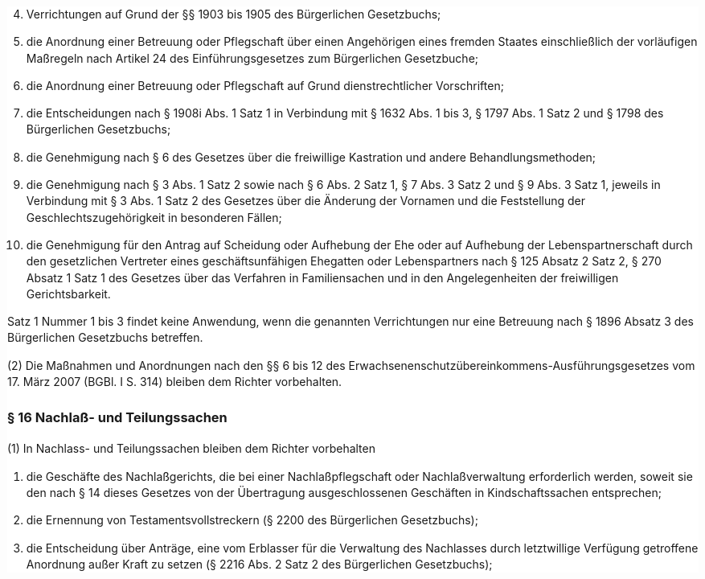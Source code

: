 
4.  Verrichtungen auf Grund der §§ 1903 bis 1905 des Bürgerlichen
    Gesetzbuchs;


5.  die Anordnung einer Betreuung oder Pflegschaft über einen Angehörigen
    eines fremden Staates einschließlich der vorläufigen Maßregeln nach
    Artikel 24 des Einführungsgesetzes zum Bürgerlichen Gesetzbuche;


6.  die Anordnung einer Betreuung oder Pflegschaft auf Grund
    dienstrechtlicher Vorschriften;


7.  die Entscheidungen nach § 1908i Abs. 1 Satz 1 in Verbindung mit § 1632
    Abs. 1 bis 3, § 1797 Abs. 1 Satz 2 und § 1798 des Bürgerlichen
    Gesetzbuchs;


8.  die Genehmigung nach § 6 des Gesetzes über die freiwillige Kastration
    und andere Behandlungsmethoden;


9.  die Genehmigung nach § 3 Abs. 1 Satz 2 sowie nach § 6 Abs. 2 Satz 1, §
    7 Abs. 3 Satz 2 und § 9 Abs. 3 Satz 1, jeweils in Verbindung mit § 3
    Abs. 1 Satz 2 des Gesetzes über die Änderung der Vornamen und die
    Feststellung der Geschlechtszugehörigkeit in besonderen Fällen;


10. die Genehmigung für den Antrag auf Scheidung oder Aufhebung der Ehe
    oder auf Aufhebung der Lebenspartnerschaft durch den gesetzlichen
    Vertreter eines geschäftsunfähigen Ehegatten oder Lebenspartners nach
    § 125 Absatz 2 Satz 2, § 270 Absatz 1 Satz 1 des Gesetzes über das
    Verfahren in Familiensachen und in den Angelegenheiten der
    freiwilligen Gerichtsbarkeit.



Satz 1 Nummer 1 bis 3 findet keine Anwendung, wenn die genannten
Verrichtungen nur eine Betreuung nach § 1896 Absatz 3 des Bürgerlichen
Gesetzbuchs betreffen.

(2) Die Maßnahmen und Anordnungen nach den §§ 6 bis 12 des
Erwachsenenschutzübereinkommens-Ausführungsgesetzes vom 17. März 2007
(BGBl. I S. 314) bleiben dem Richter vorbehalten.


### § 16 Nachlaß- und Teilungssachen

(1) In Nachlass- und Teilungssachen bleiben dem Richter vorbehalten

1.  die Geschäfte des Nachlaßgerichts, die bei einer Nachlaßpflegschaft
    oder Nachlaßverwaltung erforderlich werden, soweit sie den nach § 14
    dieses Gesetzes von der Übertragung ausgeschlossenen Geschäften in
    Kindschaftssachen entsprechen;


2.  die Ernennung von Testamentsvollstreckern (§ 2200 des Bürgerlichen
    Gesetzbuchs);


3.  die Entscheidung über Anträge, eine vom Erblasser für die Verwaltung
    des Nachlasses durch letztwillige Verfügung getroffene Anordnung außer
    Kraft zu setzen (§ 2216 Abs. 2 Satz 2 des Bürgerlichen Gesetzbuchs);
